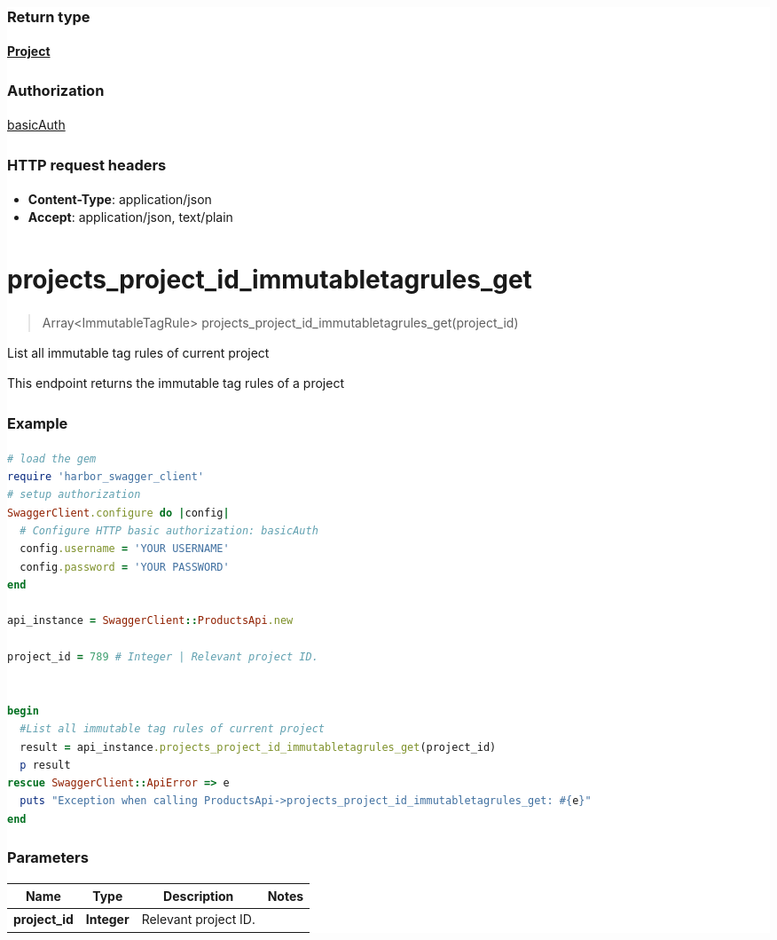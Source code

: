 ### Return type

[**Project**](Project.md)

### Authorization

[basicAuth](../README.md#basicAuth)

### HTTP request headers

 - **Content-Type**: application/json
 - **Accept**: application/json, text/plain



# **projects_project_id_immutabletagrules_get**
> Array&lt;ImmutableTagRule&gt; projects_project_id_immutabletagrules_get(project_id)

List all immutable tag rules of current project

This endpoint returns the immutable tag rules of a project 

### Example
```ruby
# load the gem
require 'harbor_swagger_client'
# setup authorization
SwaggerClient.configure do |config|
  # Configure HTTP basic authorization: basicAuth
  config.username = 'YOUR USERNAME'
  config.password = 'YOUR PASSWORD'
end

api_instance = SwaggerClient::ProductsApi.new

project_id = 789 # Integer | Relevant project ID.


begin
  #List all immutable tag rules of current project
  result = api_instance.projects_project_id_immutabletagrules_get(project_id)
  p result
rescue SwaggerClient::ApiError => e
  puts "Exception when calling ProductsApi->projects_project_id_immutabletagrules_get: #{e}"
end
```

### Parameters

Name | Type | Description  | Notes
------------- | ------------- | ------------- | -------------
 **project_id** | **Integer**| Relevant project ID. | 
